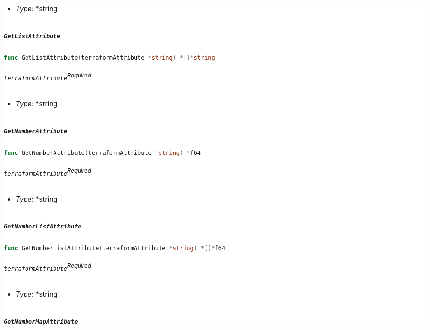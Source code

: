 - *Type:* *string

---

##### `GetListAttribute` <a name="GetListAttribute" id="rhizo-co-terraform-provider-oci.vnMonitoringPathAnalysi.VnMonitoringPathAnalysi.getListAttribute"></a>

```go
func GetListAttribute(terraformAttribute *string) *[]*string
```

###### `terraformAttribute`<sup>Required</sup> <a name="terraformAttribute" id="rhizo-co-terraform-provider-oci.vnMonitoringPathAnalysi.VnMonitoringPathAnalysi.getListAttribute.parameter.terraformAttribute"></a>

- *Type:* *string

---

##### `GetNumberAttribute` <a name="GetNumberAttribute" id="rhizo-co-terraform-provider-oci.vnMonitoringPathAnalysi.VnMonitoringPathAnalysi.getNumberAttribute"></a>

```go
func GetNumberAttribute(terraformAttribute *string) *f64
```

###### `terraformAttribute`<sup>Required</sup> <a name="terraformAttribute" id="rhizo-co-terraform-provider-oci.vnMonitoringPathAnalysi.VnMonitoringPathAnalysi.getNumberAttribute.parameter.terraformAttribute"></a>

- *Type:* *string

---

##### `GetNumberListAttribute` <a name="GetNumberListAttribute" id="rhizo-co-terraform-provider-oci.vnMonitoringPathAnalysi.VnMonitoringPathAnalysi.getNumberListAttribute"></a>

```go
func GetNumberListAttribute(terraformAttribute *string) *[]*f64
```

###### `terraformAttribute`<sup>Required</sup> <a name="terraformAttribute" id="rhizo-co-terraform-provider-oci.vnMonitoringPathAnalysi.VnMonitoringPathAnalysi.getNumberListAttribute.parameter.terraformAttribute"></a>

- *Type:* *string

---

##### `GetNumberMapAttribute` <a name="GetNumberMapAttribute" id="rhizo-co-terraform-provider-oci.vnMonitoringPathAnalysi.VnMonitoringPathAnalysi.getNumberMapAttribute"></a>
